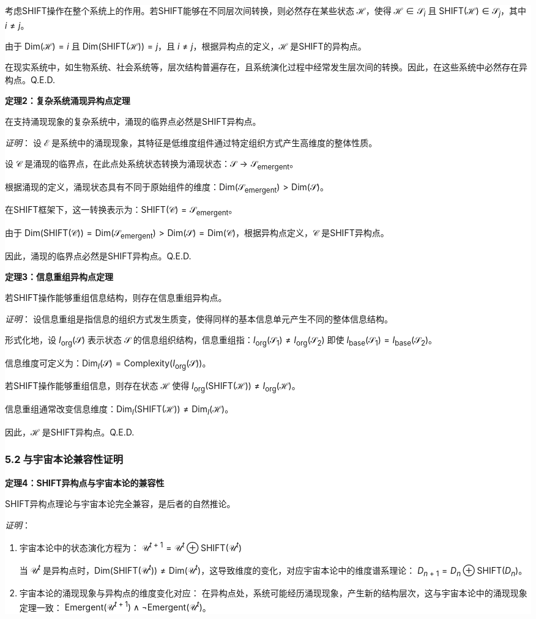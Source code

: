 考虑SHIFT操作在整个系统上的作用。若SHIFT能够在不同层次间转换，则必然存在某些状态 $`\mathcal{H}`$，使得 $`\mathcal{H} \in \mathcal{S}_i`$ 且 $`\text{SHIFT}(\mathcal{H}) \in \mathcal{S}_j`$，其中 $`i \neq j`$。

由于 $`\text{Dim}(\mathcal{H}) = i`$ 且 $`\text{Dim}(\text{SHIFT}(\mathcal{H})) = j`$，且 $`i \neq j`$，根据异构点的定义，$`\mathcal{H}`$ 是SHIFT的异构点。

在现实系统中，如生物系统、社会系统等，层次结构普遍存在，且系统演化过程中经常发生层次间的转换。因此，在这些系统中必然存在异构点。Q.E.D.

**定理2：复杂系统涌现异构点定理**

在支持涌现现象的复杂系统中，涌现的临界点必然是SHIFT异构点。

*证明*：
设 $`\mathcal{E}`$ 是系统中的涌现现象，其特征是低维度组件通过特定组织方式产生高维度的整体性质。

设 $`\mathcal{C}`$ 是涌现的临界点，在此点处系统状态转换为涌现状态：$`\mathcal{S} \to \mathcal{S}_{\text{emergent}}`$。

根据涌现的定义，涌现状态具有不同于原始组件的维度：$`\text{Dim}(\mathcal{S}_{\text{emergent}}) > \text{Dim}(\mathcal{S})`$。

在SHIFT框架下，这一转换表示为：$`\text{SHIFT}(\mathcal{C}) = \mathcal{S}_{\text{emergent}}`$。

由于 $`\text{Dim}(\text{SHIFT}(\mathcal{C})) = \text{Dim}(\mathcal{S}_{\text{emergent}}) > \text{Dim}(\mathcal{S}) = \text{Dim}(\mathcal{C})`$，根据异构点定义，$`\mathcal{C}`$ 是SHIFT异构点。

因此，涌现的临界点必然是SHIFT异构点。Q.E.D.

**定理3：信息重组异构点定理**

若SHIFT操作能够重组信息结构，则存在信息重组异构点。

*证明*：
设信息重组是指信息的组织方式发生质变，使得同样的基本信息单元产生不同的整体信息结构。

形式化地，设 $`I_{\text{org}}(\mathcal{S})`$ 表示状态 $`\mathcal{S}`$ 的信息组织结构，信息重组指：$`I_{\text{org}}(\mathcal{S}_1) \neq I_{\text{org}}(\mathcal{S}_2)`$ 即使 $`I_{\text{base}}(\mathcal{S}_1) = I_{\text{base}}(\mathcal{S}_2)`$。

信息维度可定义为：$`\text{Dim}_I(\mathcal{S}) = \text{Complexity}(I_{\text{org}}(\mathcal{S}))`$。

若SHIFT操作能够重组信息，则存在状态 $`\mathcal{H}`$ 使得 $`I_{\text{org}}(\text{SHIFT}(\mathcal{H})) \neq I_{\text{org}}(\mathcal{H})`$。

信息重组通常改变信息维度：$`\text{Dim}_I(\text{SHIFT}(\mathcal{H})) \neq \text{Dim}_I(\mathcal{H})`$。

因此，$`\mathcal{H}`$ 是SHIFT异构点。Q.E.D.

### 5.2 与宇宙本论兼容性证明

**定理4：SHIFT异构点与宇宙本论的兼容性**

SHIFT异构点理论与宇宙本论完全兼容，是后者的自然推论。

*证明*：

1. 宇宙本论中的状态演化方程为：
   $`\mathcal{U}^{t+1} = \mathcal{U}^t \oplus \text{SHIFT}(\mathcal{U}^t)`$
   
   当 $`\mathcal{U}^t`$ 是异构点时，$`\text{Dim}(\text{SHIFT}(\mathcal{U}^t)) \neq \text{Dim}(\mathcal{U}^t)`$，这导致维度的变化，对应宇宙本论中的维度谱系理论：
   $`D_{n+1} = D_n \oplus \text{SHIFT}(D_n)`$。

2. 宇宙本论的涌现现象与异构点的维度变化对应：
   在异构点处，系统可能经历涌现现象，产生新的结构层次，这与宇宙本论中的涌现现象定理一致：
   $`\text{Emergent}(\mathcal{U}^{t+1}) \wedge \neg \text{Emergent}(\mathcal{U}^t)`$。
